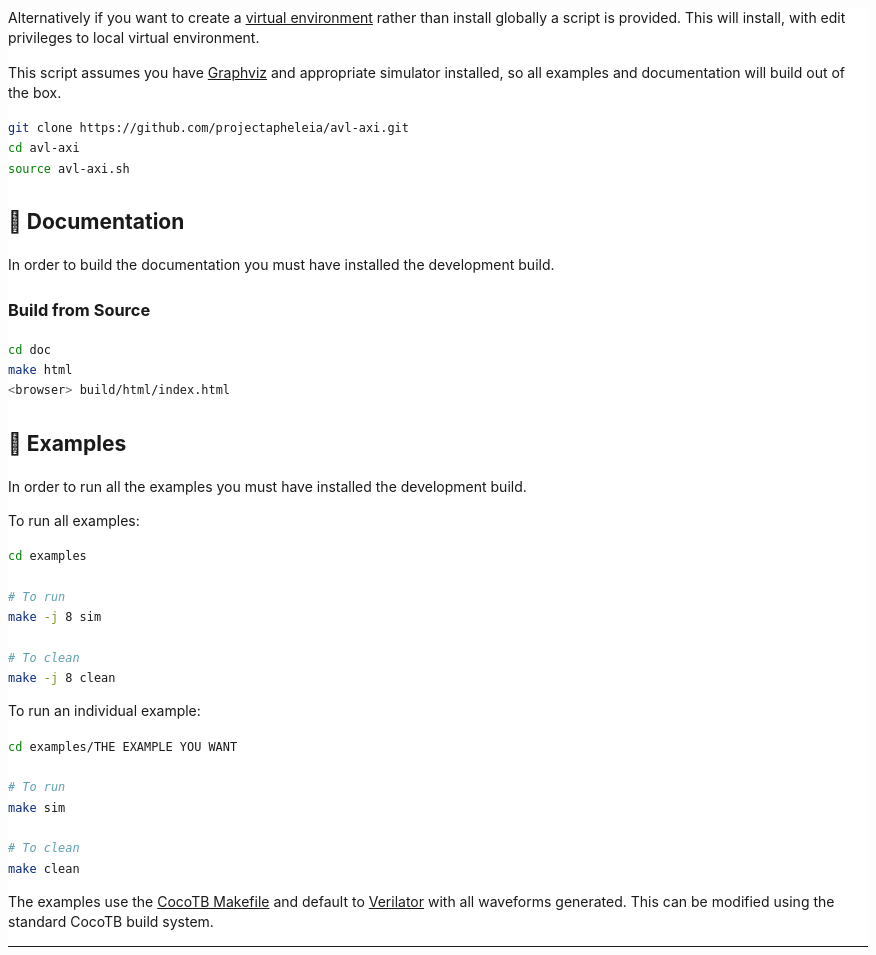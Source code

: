 Alternatively if you want to create a [virtual environment](https://docs.python.org/3/library/venv.html) rather than install globally a script is provided. This will install, with edit privileges to local virtual environment.

This script assumes you have [Graphviz](https://graphviz.org/download/) and appropriate simulator installed, so all examples and documentation will build out of the box.


```sh
git clone https://github.com/projectapheleia/avl-axi.git
cd avl-axi
source avl-axi.sh
```

## 📖 Documentation

In order to build the documentation you must have installed the development build.

### Build from Source
```sh
cd doc
make html
<browser> build/html/index.html
```
## 🏃 Examples

In order to run all the examples you must have installed the development build.

To run all examples:

```sh
cd examples

# To run
make -j 8 sim

# To clean
make -j 8 clean
```

To run an individual example:

```sh
cd examples/THE EXAMPLE YOU WANT

# To run
make sim

# To clean
make clean
```

The examples use the [CocoTB Makefile](https://docs.cocotb.org/en/stable/building.html) and default to [Verilator](https://www.veripool.org/verilator/) with all waveforms generated. This can be modified using the standard CocoTB build system.

---